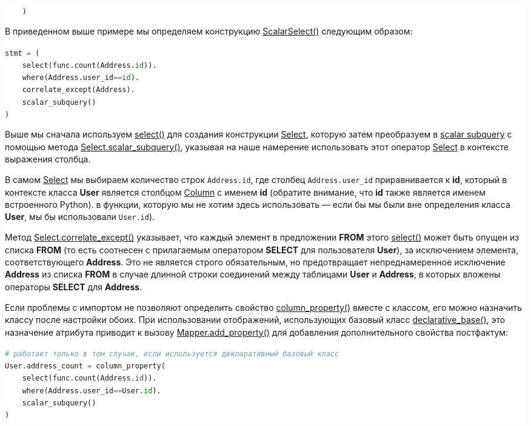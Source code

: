 ```python
    )
```

В приведенном выше примере мы определяем конструкцию [ScalarSelect()](https://docs.sqlalchemy.org/en/14/core/selectable.html#sqlalchemy.sql.expression.ScalarSelect) следующим образом:

```python
stmt = (
    select(func.count(Address.id)).
    where(Address.user_id==id).
    correlate_except(Address).
    scalar_subquery()
)
```

Выше мы сначала используем [select()](https://docs.sqlalchemy.org/en/14/core/selectable.html#sqlalchemy.sql.expression.select) для создания конструкции [Select](https://docs.sqlalchemy.org/en/14/core/selectable.html#sqlalchemy.sql.expression.Select), которую затем преобразуем в [scalar subquery](https://docs.sqlalchemy.org/en/14/glossary.html#term-scalar-subquery) с помощью метода [Select.scalar\_subquery()](https://docs.sqlalchemy.org/en/14/core/selectable.html#sqlalchemy.sql.expression.Select.scalar\_subquery), указывая на наше намерение использовать этот оператор [Select](https://docs.sqlalchemy.org/en/14/core/selectable.html#sqlalchemy.sql.expression.Select) в контексте выражения столбца.

В самом [Select](https://docs.sqlalchemy.org/en/14/core/selectable.html#sqlalchemy.sql.expression.Select) мы выбираем количество строк `Address.id`, где столбец `Address.user_id` приравнивается к **id**, который в контексте класса **User** является столбцом [Column](https://docs.sqlalchemy.org/en/14/core/metadata.html#sqlalchemy.schema.Column) с именем **id** (обратите внимание, что **id** также является именем встроенного Python). в функции, которую мы не хотим здесь использовать — если бы мы были вне определения класса **User**, мы бы использовали `User.id`).

Метод [Select.correlate\_except()](https://docs.sqlalchemy.org/en/14/core/selectable.html#sqlalchemy.sql.expression.Select.correlate\_except) указывает, что каждый элемент в предложении **FROM** этого [select()](https://docs.sqlalchemy.org/en/14/core/selectable.html#sqlalchemy.sql.expression.select) может быть опущен из списка **FROM** (то есть соотнесен с прилагаемым оператором **SELECT** для пользователя **User**), за исключением элемента, соответствующего **Address**. Это не является строго обязательным, но предотвращает непреднамеренное исключение **Address** из списка **FROM** в случае длинной строки соединений между таблицами **User** и **Address**, в которых вложены операторы **SELECT** для **Address**.

Если проблемы с импортом не позволяют определить свойство [column\_property()](otobrazhenie-kolonok-tablicy.md#function-sqlalchemy.orm.column\_property-columns-kwargs) вместе с классом, его можно назначить классу после настройки обоих. При использовании отображений, использующих базовый класс [declarative\_base()](https://docs.sqlalchemy.org/en/14/orm/mapping\_api.html#sqlalchemy.orm.declarative\_base), это назначение атрибута приводит к вызову [Mapper.add\_property()](https://docs.sqlalchemy.org/en/14/orm/mapping\_api.html#sqlalchemy.orm.Mapper.add\_property) для добавления дополнительного свойства постфактум:

```python
# работает только в том случае, если используется декларативный базовый класс
User.address_count = column_property(
    select(func.count(Address.id)).
    where(Address.user_id==User.id).
    scalar_subquery()
)
```
